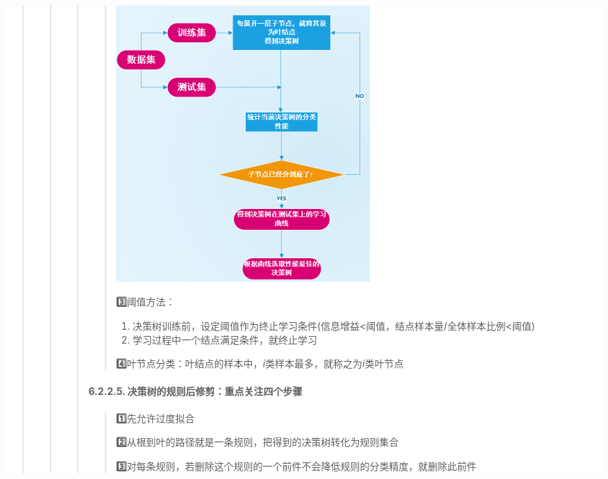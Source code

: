 > > > > <img src="https://raw.githubusercontent.com/DANNHIROAKI/New-Picture-Bed/main/img/image-20231126212005974.png" alt="image-20231126212005974" style="zoom: 50%;" /> 
> > > >
> > > > **3️⃣**阈值方法：
> > > >
> > > > 1. 决策树训练前，设定阈值作为终止学习条件(信息增益<阈值，结点样本量/全体样本比例<阈值)
> > > > 2. 学习过程中一个结点满足条件，就终止学习
> > > >
> > > > **4️⃣**叶节点分类：叶结点的样本中，$i$类样本最多，就称之为$i$类叶节点
> > >
> > > #### 6.2.2.5. 决策树的规则后修剪：重点关注四个步骤
> > >
> > > > **1️⃣**先允许过度拟合
> > > >
> > > > **2️⃣**从根到叶的路径就是一条规则，把得到的决策树转化为规则集合
> > > >
> > > > **3️⃣**对每条规则，若删除这个规则的一个前件不会降低规则的分类精度，就删除此前件
> > > >
